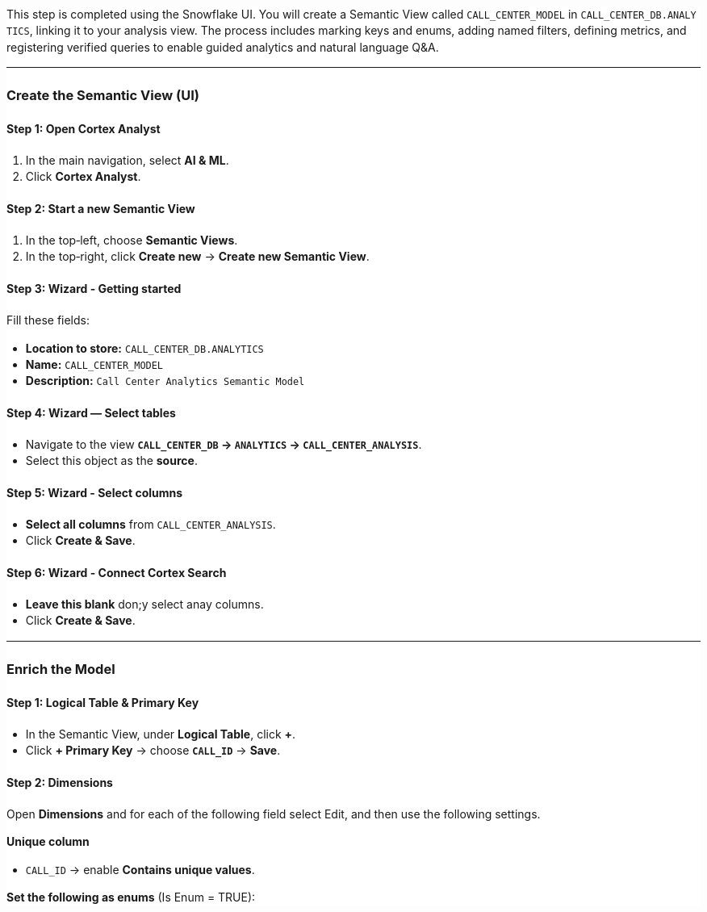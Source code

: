 
This step is completed using the Snowflake UI. You will create a Semantic View called `CALL_CENTER_MODEL` in `CALL_CENTER_DB.ANALYTICS`, linking it to your analysis view. The process includes marking keys and enums, adding named filters, defining metrics, and registering verified queries to enable guided analytics and natural language Q&A.

---

### Create the Semantic View (UI)

#### Step 1: Open Cortex Analyst
1. In the main navigation, select **AI & ML**.
2. Click **Cortex Analyst**.

#### Step 2: Start a new Semantic View
1. In the top‑left, choose **Semantic Views**.
2. In the top‑right, click **Create new** → **Create new Semantic View**.

#### Step 3: Wizard - Getting started
Fill these fields:
- **Location to store:** `CALL_CENTER_DB.ANALYTICS`
- **Name:** `CALL_CENTER_MODEL`
- **Description:** `Call Center Analytics Semantic Model`

#### Step 4: Wizard — Select tables
- Navigate to the view **`CALL_CENTER_DB` → `ANALYTICS` → `CALL_CENTER_ANALYSIS`**.
- Select this object as the **source**.

#### Step 5: Wizard - Select columns
- **Select all columns** from `CALL_CENTER_ANALYSIS`.
- Click **Create & Save**.

#### Step 6: Wizard - Connect Cortex Search
- **Leave this blank** don;y select anay columns.
- Click **Create & Save**.

---

### Enrich the Model

#### Step 1: Logical Table & Primary Key
- In the Semantic View, under **Logical Table**, click **+**.
- Click **+ Primary Key** → choose **`CALL_ID`** → **Save**.

#### Step 2: Dimensions 
Open **Dimensions** and for each of the following field select Edit, and then use the following settings.

**Unique column**
- `CALL_ID` → enable **Contains unique values**.

**Set the following as enums** (Is Enum = TRUE):
